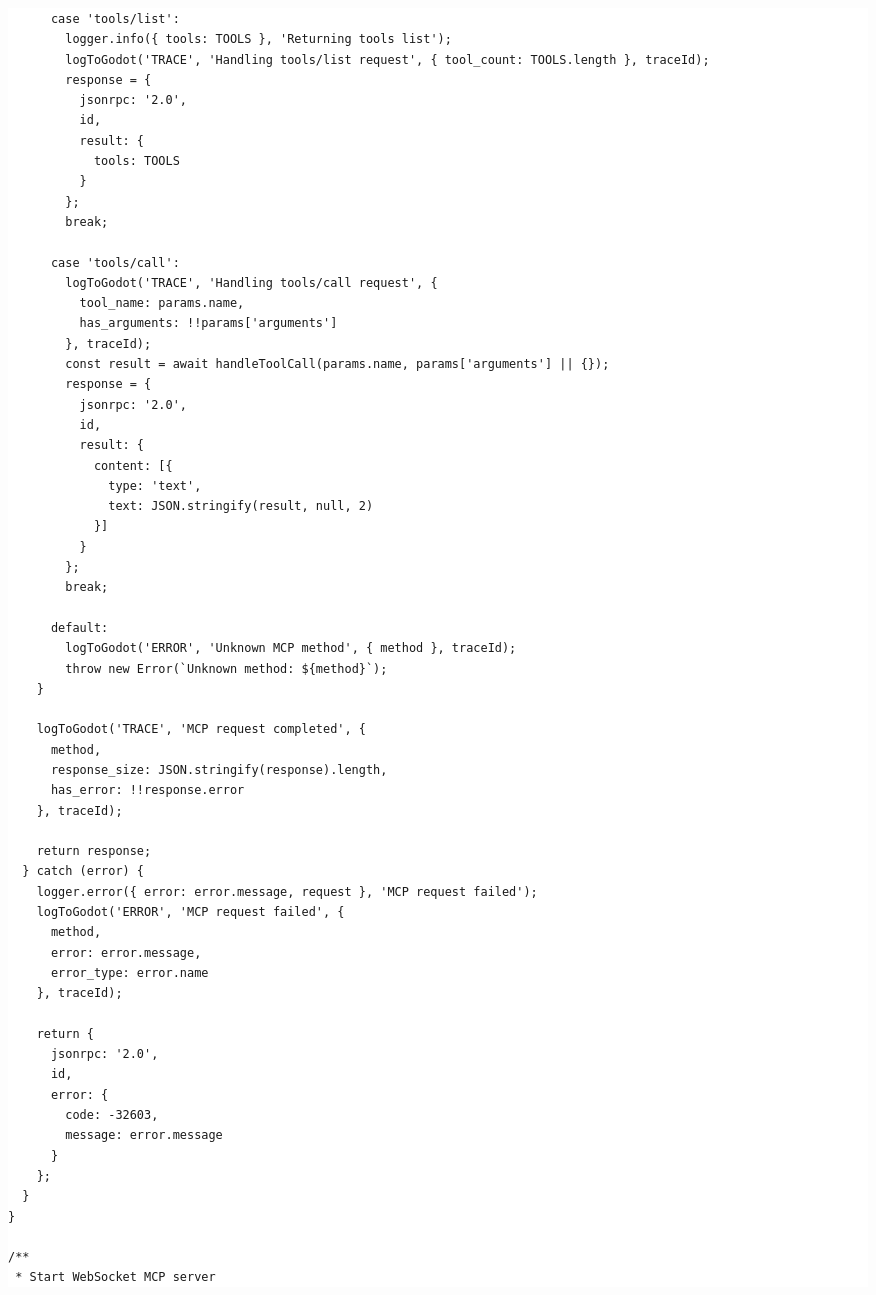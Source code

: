 ```
      case 'tools/list':
        logger.info({ tools: TOOLS }, 'Returning tools list');
        logToGodot('TRACE', 'Handling tools/list request', { tool_count: TOOLS.length }, traceId);
        response = {
          jsonrpc: '2.0',
          id,
          result: {
            tools: TOOLS
          }
        };
        break;

      case 'tools/call':
        logToGodot('TRACE', 'Handling tools/call request', {
          tool_name: params.name,
          has_arguments: !!params['arguments']
        }, traceId);
        const result = await handleToolCall(params.name, params['arguments'] || {});
        response = {
          jsonrpc: '2.0',
          id,
          result: {
            content: [{
              type: 'text',
              text: JSON.stringify(result, null, 2)
            }]
          }
        };
        break;

      default:
        logToGodot('ERROR', 'Unknown MCP method', { method }, traceId);
        throw new Error(`Unknown method: ${method}`);
    }

    logToGodot('TRACE', 'MCP request completed', {
      method,
      response_size: JSON.stringify(response).length,
      has_error: !!response.error
    }, traceId);

    return response;
  } catch (error) {
    logger.error({ error: error.message, request }, 'MCP request failed');
    logToGodot('ERROR', 'MCP request failed', {
      method,
      error: error.message,
      error_type: error.name
    }, traceId);

    return {
      jsonrpc: '2.0',
      id,
      error: {
        code: -32603,
        message: error.message
      }
    };
  }
}

/**
 * Start WebSocket MCP server
```